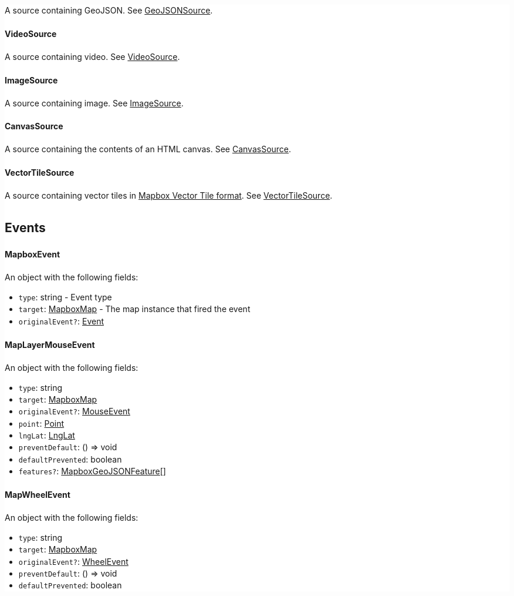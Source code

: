 A source containing GeoJSON. See [GeoJSONSource](https://docs.mapbox.com/mapbox-gl-js/api/sources/#geojsonsource).

#### VideoSource

A source containing video. See [VideoSource](https://docs.mapbox.com/mapbox-gl-js/api/sources/#videosource).

#### ImageSource

A source containing image. See [ImageSource](https://docs.mapbox.com/mapbox-gl-js/api/sources/#imagesource).

#### CanvasSource

A source containing the contents of an HTML canvas. See [CanvasSource](https://docs.mapbox.com/mapbox-gl-js/api/sources/#canvassource).

#### VectorTileSource

A source containing vector tiles in [Mapbox Vector Tile format](https://docs.mapbox.com/vector-tiles/reference/). See [VectorTileSource](https://docs.mapbox.com/mapbox-gl-js/api/sources/#vectortilesource).

## Events

#### MapboxEvent

An object with the following fields:

- `type`: string - Event type
- `target`: [MapboxMap](#mapboxmap) - The map instance that fired the event
- `originalEvent?`: [Event](https://developer.mozilla.org/en-US/docs/Web/API/Event)

#### MapLayerMouseEvent

An object with the following fields:

- `type`: string
- `target`: [MapboxMap](#mapboxmap)
- `originalEvent?`: [MouseEvent](https://developer.mozilla.org/en-US/docs/Web/API/MouseEvent)
- `point`: [Point](#point)
- `lngLat`: [LngLat](#lnglat)
- `preventDefault`: () => void
- `defaultPrevented`: boolean
- `features?`: [MapboxGeoJSONFeature](#mapboxgeojsonfeature)[]

#### MapWheelEvent

An object with the following fields:

- `type`: string
- `target`: [MapboxMap](#mapboxmap)
- `originalEvent?`: [WheelEvent](https://developer.mozilla.org/en-US/docs/Web/API/WheelEvent)
- `preventDefault`: () => void
- `defaultPrevented`: boolean
